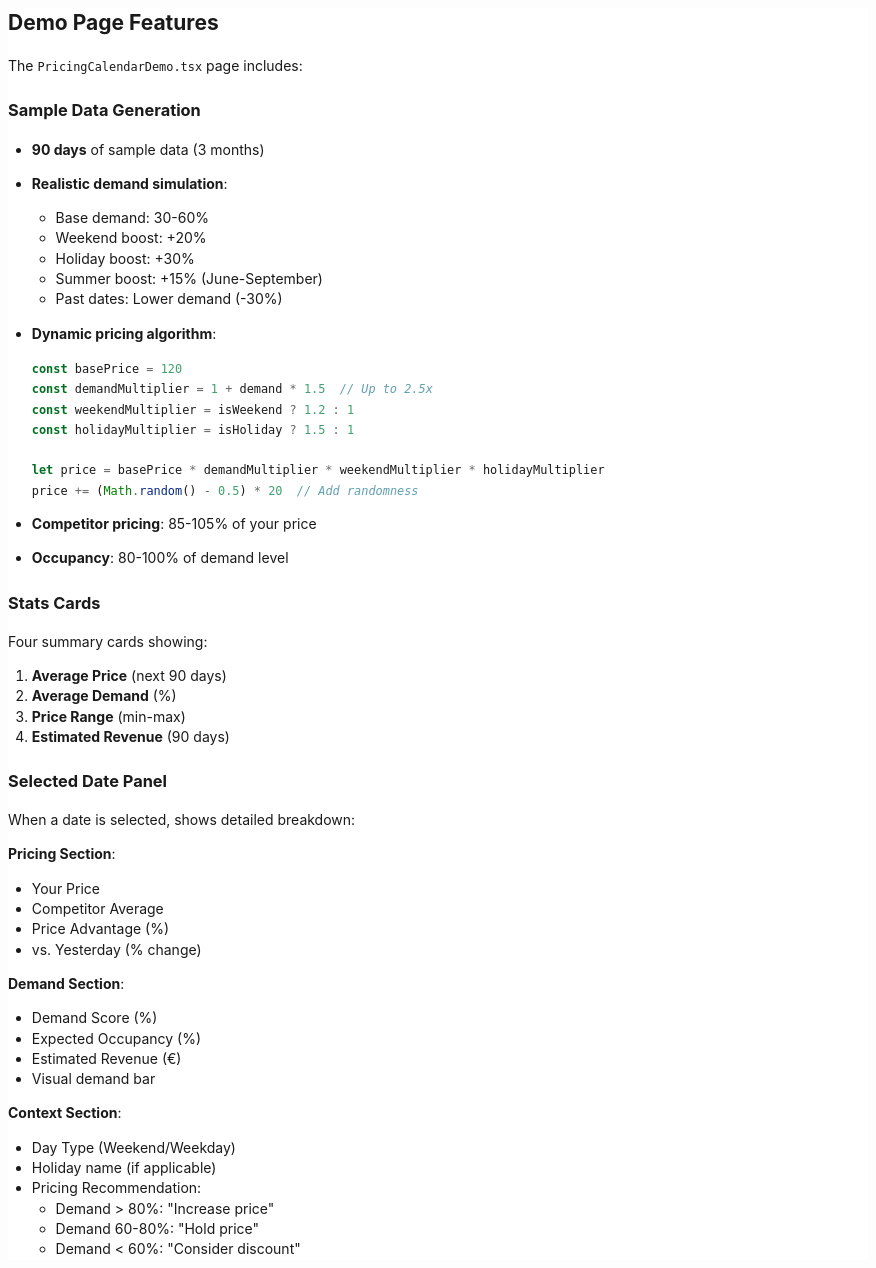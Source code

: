 
## Demo Page Features

The `PricingCalendarDemo.tsx` page includes:

### Sample Data Generation

- **90 days** of sample data (3 months)
- **Realistic demand simulation**:
  - Base demand: 30-60%
  - Weekend boost: +20%
  - Holiday boost: +30%
  - Summer boost: +15% (June-September)
  - Past dates: Lower demand (-30%)

- **Dynamic pricing algorithm**:
  ```typescript
  const basePrice = 120
  const demandMultiplier = 1 + demand * 1.5  // Up to 2.5x
  const weekendMultiplier = isWeekend ? 1.2 : 1
  const holidayMultiplier = isHoliday ? 1.5 : 1

  let price = basePrice * demandMultiplier * weekendMultiplier * holidayMultiplier
  price += (Math.random() - 0.5) * 20  // Add randomness
  ```

- **Competitor pricing**: 85-105% of your price
- **Occupancy**: 80-100% of demand level

### Stats Cards

Four summary cards showing:
1. **Average Price** (next 90 days)
2. **Average Demand** (%)
3. **Price Range** (min-max)
4. **Estimated Revenue** (90 days)

### Selected Date Panel

When a date is selected, shows detailed breakdown:

**Pricing Section**:
- Your Price
- Competitor Average
- Price Advantage (%)
- vs. Yesterday (% change)

**Demand Section**:
- Demand Score (%)
- Expected Occupancy (%)
- Estimated Revenue (€)
- Visual demand bar

**Context Section**:
- Day Type (Weekend/Weekday)
- Holiday name (if applicable)
- Pricing Recommendation:
  - Demand > 80%: "Increase price"
  - Demand 60-80%: "Hold price"
  - Demand < 60%: "Consider discount"
